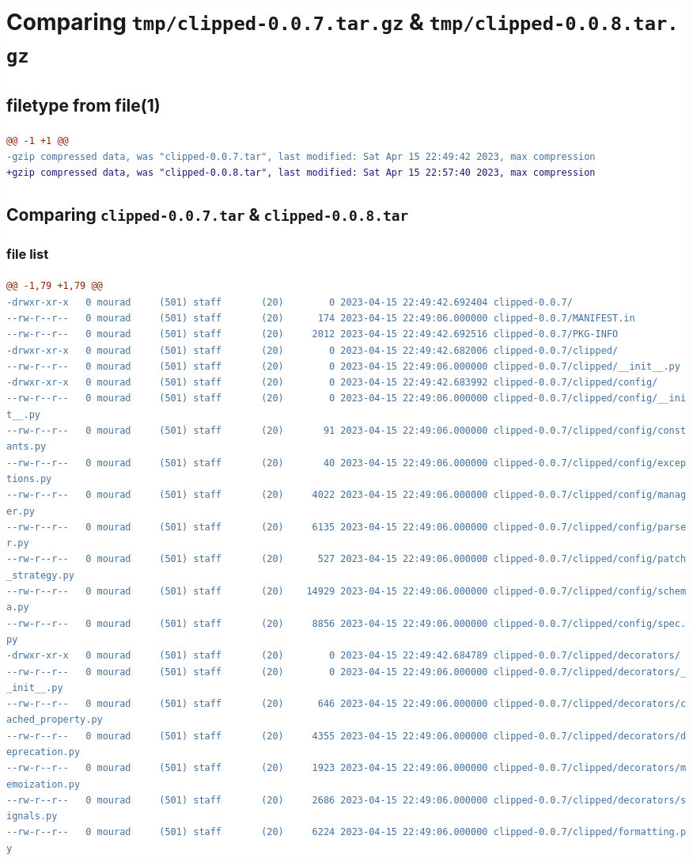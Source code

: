# Comparing `tmp/clipped-0.0.7.tar.gz` & `tmp/clipped-0.0.8.tar.gz`

## filetype from file(1)

```diff
@@ -1 +1 @@
-gzip compressed data, was "clipped-0.0.7.tar", last modified: Sat Apr 15 22:49:42 2023, max compression
+gzip compressed data, was "clipped-0.0.8.tar", last modified: Sat Apr 15 22:57:40 2023, max compression
```

## Comparing `clipped-0.0.7.tar` & `clipped-0.0.8.tar`

### file list

```diff
@@ -1,79 +1,79 @@
-drwxr-xr-x   0 mourad     (501) staff       (20)        0 2023-04-15 22:49:42.692404 clipped-0.0.7/
--rw-r--r--   0 mourad     (501) staff       (20)      174 2023-04-15 22:49:06.000000 clipped-0.0.7/MANIFEST.in
--rw-r--r--   0 mourad     (501) staff       (20)     2012 2023-04-15 22:49:42.692516 clipped-0.0.7/PKG-INFO
-drwxr-xr-x   0 mourad     (501) staff       (20)        0 2023-04-15 22:49:42.682006 clipped-0.0.7/clipped/
--rw-r--r--   0 mourad     (501) staff       (20)        0 2023-04-15 22:49:06.000000 clipped-0.0.7/clipped/__init__.py
-drwxr-xr-x   0 mourad     (501) staff       (20)        0 2023-04-15 22:49:42.683992 clipped-0.0.7/clipped/config/
--rw-r--r--   0 mourad     (501) staff       (20)        0 2023-04-15 22:49:06.000000 clipped-0.0.7/clipped/config/__init__.py
--rw-r--r--   0 mourad     (501) staff       (20)       91 2023-04-15 22:49:06.000000 clipped-0.0.7/clipped/config/constants.py
--rw-r--r--   0 mourad     (501) staff       (20)       40 2023-04-15 22:49:06.000000 clipped-0.0.7/clipped/config/exceptions.py
--rw-r--r--   0 mourad     (501) staff       (20)     4022 2023-04-15 22:49:06.000000 clipped-0.0.7/clipped/config/manager.py
--rw-r--r--   0 mourad     (501) staff       (20)     6135 2023-04-15 22:49:06.000000 clipped-0.0.7/clipped/config/parser.py
--rw-r--r--   0 mourad     (501) staff       (20)      527 2023-04-15 22:49:06.000000 clipped-0.0.7/clipped/config/patch_strategy.py
--rw-r--r--   0 mourad     (501) staff       (20)    14929 2023-04-15 22:49:06.000000 clipped-0.0.7/clipped/config/schema.py
--rw-r--r--   0 mourad     (501) staff       (20)     8856 2023-04-15 22:49:06.000000 clipped-0.0.7/clipped/config/spec.py
-drwxr-xr-x   0 mourad     (501) staff       (20)        0 2023-04-15 22:49:42.684789 clipped-0.0.7/clipped/decorators/
--rw-r--r--   0 mourad     (501) staff       (20)        0 2023-04-15 22:49:06.000000 clipped-0.0.7/clipped/decorators/__init__.py
--rw-r--r--   0 mourad     (501) staff       (20)      646 2023-04-15 22:49:06.000000 clipped-0.0.7/clipped/decorators/cached_property.py
--rw-r--r--   0 mourad     (501) staff       (20)     4355 2023-04-15 22:49:06.000000 clipped-0.0.7/clipped/decorators/deprecation.py
--rw-r--r--   0 mourad     (501) staff       (20)     1923 2023-04-15 22:49:06.000000 clipped-0.0.7/clipped/decorators/memoization.py
--rw-r--r--   0 mourad     (501) staff       (20)     2686 2023-04-15 22:49:06.000000 clipped-0.0.7/clipped/decorators/signals.py
--rw-r--r--   0 mourad     (501) staff       (20)     6224 2023-04-15 22:49:06.000000 clipped-0.0.7/clipped/formatting.py
```